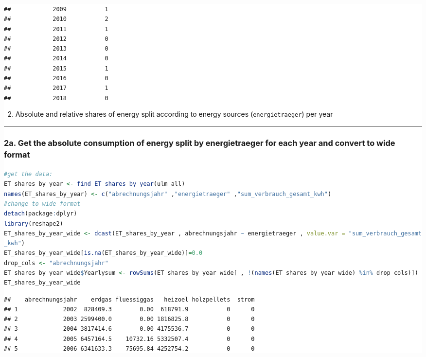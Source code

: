     ##            2009           1
    ##            2010           2
    ##            2011           1
    ##            2012           0
    ##            2013           0
    ##            2014           0
    ##            2015           1
    ##            2016           0
    ##            2017           1
    ##            2018           0

2. Absolute and relative shares of energy split according to energy sources (`energietraeger`) per year
-------------------------------------------------------------------------------------------------------

### 2a. Get the absolute consumption of energy split by energietraeger for each year and convert to wide format

``` r
#get the data:
ET_shares_by_year <- find_ET_shares_by_year(ulm_all)
names(ET_shares_by_year) <- c("abrechnungsjahr" ,"energietraeger" ,"sum_verbrauch_gesamt_kwh")
#change to wide format
detach(package:dplyr)
library(reshape2)
ET_shares_by_year_wide <- dcast(ET_shares_by_year , abrechnungsjahr ~ energietraeger , value.var = "sum_verbrauch_gesamt_kwh")
ET_shares_by_year_wide[is.na(ET_shares_by_year_wide)]=0.0
drop_cols <- "abrechnungsjahr"
ET_shares_by_year_wide$Yearlysum <- rowSums(ET_shares_by_year_wide[ , !(names(ET_shares_by_year_wide) %in% drop_cols)])
ET_shares_by_year_wide
```

    ##    abrechnungsjahr    erdgas fluessiggas   heizoel holzpellets  strom
    ## 1             2002  828409.3        0.00  618791.9           0      0
    ## 2             2003 2599400.0        0.00 1816825.8           0      0
    ## 3             2004 3817414.6        0.00 4175536.7           0      0
    ## 4             2005 6457164.5    10732.16 5332507.4           0      0
    ## 5             2006 6341633.3    75695.84 4252754.2           0      0